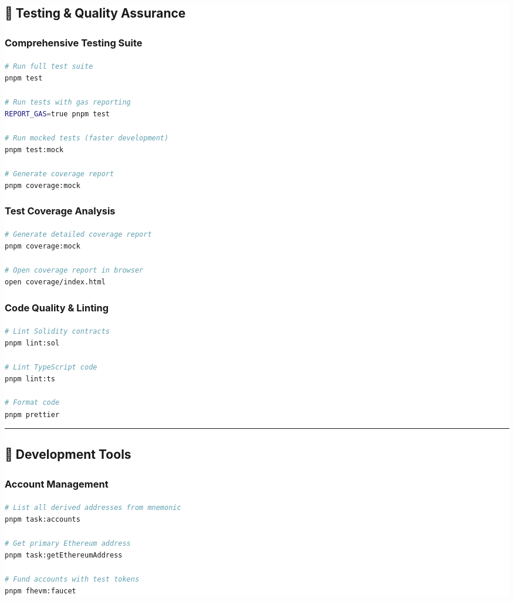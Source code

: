 ## **🧪 Testing & Quality Assurance**

### **Comprehensive Testing Suite**
```bash
# Run full test suite
pnpm test

# Run tests with gas reporting
REPORT_GAS=true pnpm test

# Run mocked tests (faster development)
pnpm test:mock

# Generate coverage report
pnpm coverage:mock
```

### **Test Coverage Analysis**
```bash
# Generate detailed coverage report
pnpm coverage:mock

# Open coverage report in browser
open coverage/index.html
```

### **Code Quality & Linting**
```bash
# Lint Solidity contracts
pnpm lint:sol

# Lint TypeScript code
pnpm lint:ts

# Format code
pnpm prettier
```

---

## **🔧 Development Tools**

### **Account Management**
```bash
# List all derived addresses from mnemonic
pnpm task:accounts

# Get primary Ethereum address
pnpm task:getEthereumAddress

# Fund accounts with test tokens
pnpm fhevm:faucet
```
